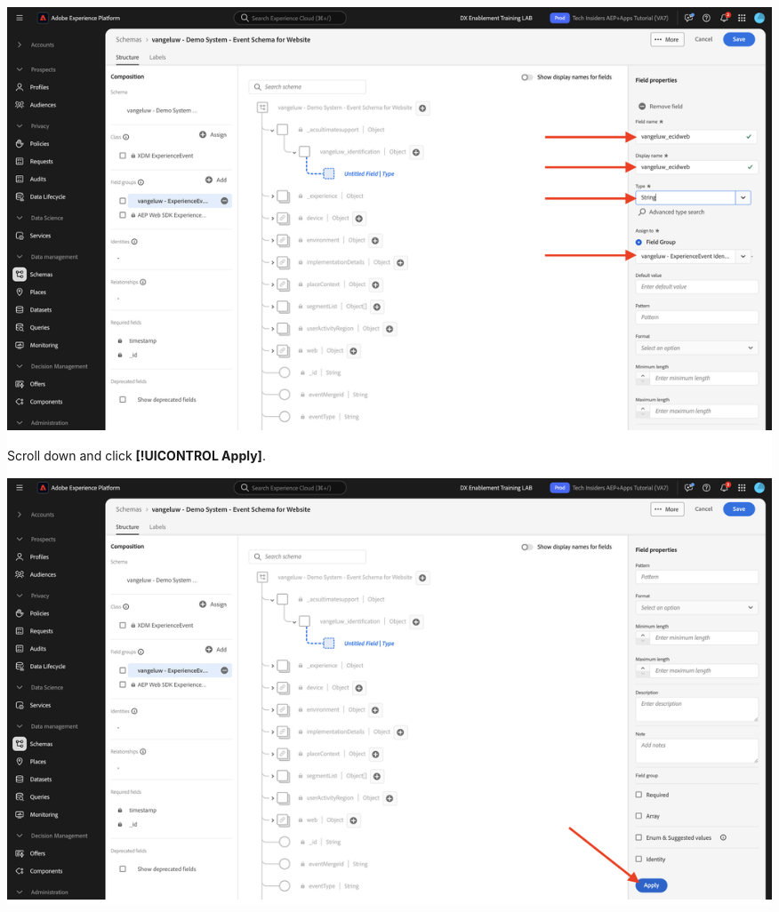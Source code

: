 ![Data Ingestion](./images/ecidfieldee.png)

Scroll down and click **[!UICONTROL Apply]**.

![Data Ingestion](./images/applywv.png)
